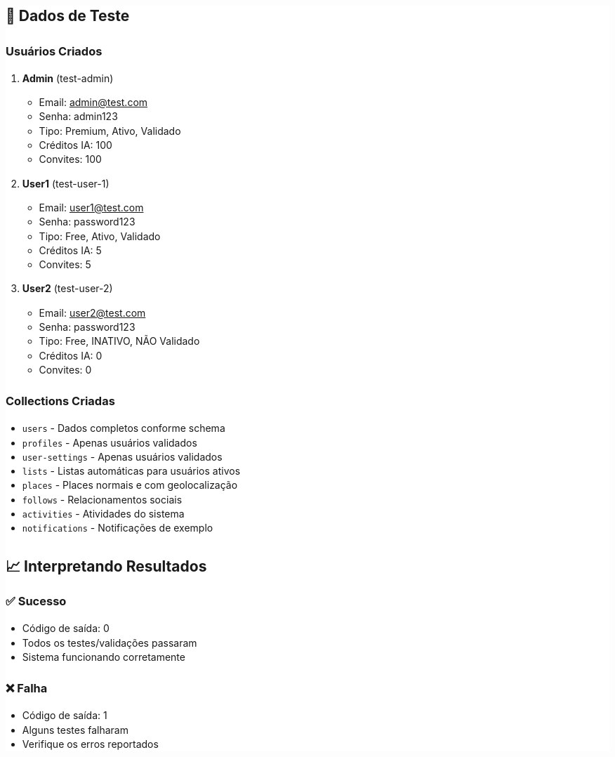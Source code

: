 ## 🎯 Dados de Teste

### Usuários Criados

1. **Admin** (test-admin)

   - Email: admin@test.com
   - Senha: admin123
   - Tipo: Premium, Ativo, Validado
   - Créditos IA: 100
   - Convites: 100

2. **User1** (test-user-1)

   - Email: user1@test.com
   - Senha: password123
   - Tipo: Free, Ativo, Validado
   - Créditos IA: 5
   - Convites: 5

3. **User2** (test-user-2)
   - Email: user2@test.com
   - Senha: password123
   - Tipo: Free, INATIVO, NÃO Validado
   - Créditos IA: 0
   - Convites: 0

### Collections Criadas

- `users` - Dados completos conforme schema
- `profiles` - Apenas usuários validados
- `user-settings` - Apenas usuários validados
- `lists` - Listas automáticas para usuários ativos
- `places` - Places normais e com geolocalização
- `follows` - Relacionamentos sociais
- `activities` - Atividades do sistema
- `notifications` - Notificações de exemplo

## 📈 Interpretando Resultados

### ✅ Sucesso

- Código de saída: 0
- Todos os testes/validações passaram
- Sistema funcionando corretamente

### ❌ Falha

- Código de saída: 1
- Alguns testes falharam
- Verifique os erros reportados
